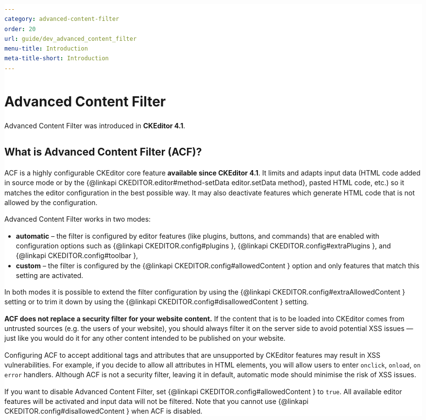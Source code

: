 ```yaml
---
category: advanced-content-filter
order: 20
url: guide/dev_advanced_content_filter
menu-title: Introduction
meta-title-short: Introduction
---
```



# Advanced Content Filter

<info-box info=""> Advanced Content Filter was introduced in <strong>CKEditor 4.1</strong>.
</info-box>

## What is Advanced Content Filter (ACF)?

ACF is a highly configurable CKEditor core feature **available since CKEditor 4.1**. It limits and adapts input data (HTML code added in source mode or by the {@linkapi CKEDITOR.editor#method-setData editor.setData method}, pasted HTML code, etc.) so it matches the editor configuration in the best possible way. It may also deactivate features which generate HTML code that is not allowed by the configuration.

Advanced Content Filter works in two modes:

* **automatic** &ndash; the filter is configured by editor features (like plugins, buttons, and commands) that are enabled with configuration options such as {@linkapi CKEDITOR.config#plugins }, {@linkapi CKEDITOR.config#extraPlugins }, and {@linkapi CKEDITOR.config#toolbar },
* **custom** &ndash; the filter is configured by the {@linkapi CKEDITOR.config#allowedContent } option and only features that match this setting are activated.

In both modes it is possible to extend the filter configuration by using the {@linkapi CKEDITOR.config#extraAllowedContent } setting or to trim it down by using the {@linkapi CKEDITOR.config#disallowedContent } setting.

<info-box hint="">
    <p>
        <strong>ACF does not replace a security filter for your website content.</strong> If the content that is to be loaded into CKEditor comes from untrusted sources (e.g. the users of your website), you should always filter it on the server side to avoid potential XSS issues &mdash; just like you would do it for any other content intended to be published on your website.
    </p>
    <p>
        Configuring ACF to accept additional tags and attributes that are unsupported by CKEditor features may result in XSS vulnerabilities. For example, if you decide to allow all attributes in HTML elements, you will allow users to enter <code>onclick</code>, <code>onload</code>, <code>onerror</code> handlers. Although ACF is not a security filter, leaving it in default, automatic mode should minimise the risk of XSS issues.
    </p>
    <p>
   		If you want to disable Advanced Content Filter, set {@linkapi CKEDITOR.config#allowedContent } to <code>true</code>. All available editor features will be activated and input data will not be filtered. Note that you cannot use {@linkapi CKEDITOR.config#disallowedContent } when ACF is disabled.
    </p>
</info-box>
